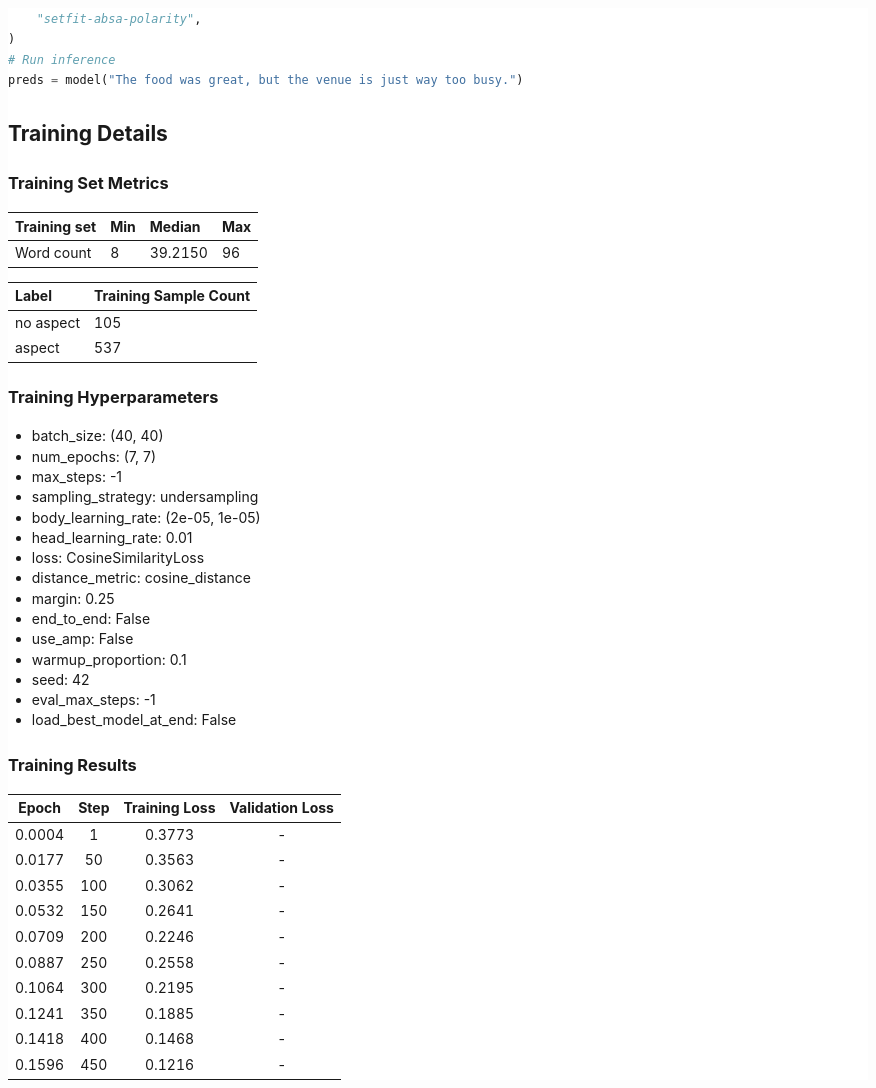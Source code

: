```python
    "setfit-absa-polarity",
)
# Run inference
preds = model("The food was great, but the venue is just way too busy.")
```









## Training Details

### Training Set Metrics
| Training set | Min | Median  | Max |
|:-------------|:----|:--------|:----|
| Word count   | 8   | 39.2150 | 96  |

| Label     | Training Sample Count |
|:----------|:----------------------|
| no aspect | 105                   |
| aspect    | 537                   |

### Training Hyperparameters
- batch_size: (40, 40)
- num_epochs: (7, 7)
- max_steps: -1
- sampling_strategy: undersampling
- body_learning_rate: (2e-05, 1e-05)
- head_learning_rate: 0.01
- loss: CosineSimilarityLoss
- distance_metric: cosine_distance
- margin: 0.25
- end_to_end: False
- use_amp: False
- warmup_proportion: 0.1
- seed: 42
- eval_max_steps: -1
- load_best_model_at_end: False

### Training Results
| Epoch  | Step  | Training Loss | Validation Loss |
|:------:|:-----:|:-------------:|:---------------:|
| 0.0004 | 1     | 0.3773        | -               |
| 0.0177 | 50    | 0.3563        | -               |
| 0.0355 | 100   | 0.3062        | -               |
| 0.0532 | 150   | 0.2641        | -               |
| 0.0709 | 200   | 0.2246        | -               |
| 0.0887 | 250   | 0.2558        | -               |
| 0.1064 | 300   | 0.2195        | -               |
| 0.1241 | 350   | 0.1885        | -               |
| 0.1418 | 400   | 0.1468        | -               |
| 0.1596 | 450   | 0.1216        | -               |